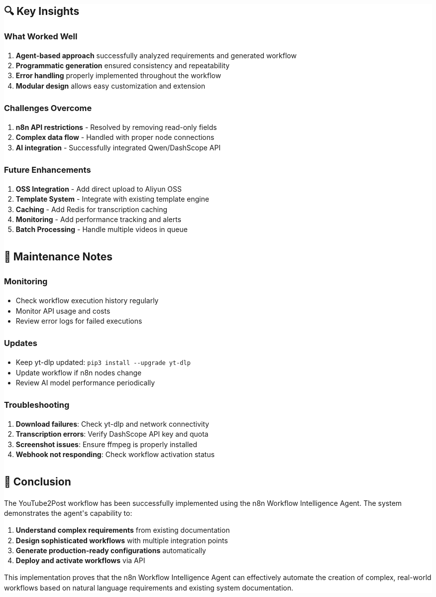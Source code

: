 ## 🔍 Key Insights

### What Worked Well
1. **Agent-based approach** successfully analyzed requirements and generated workflow
2. **Programmatic generation** ensured consistency and repeatability
3. **Error handling** properly implemented throughout the workflow
4. **Modular design** allows easy customization and extension

### Challenges Overcome
1. **n8n API restrictions** - Resolved by removing read-only fields
2. **Complex data flow** - Handled with proper node connections
3. **AI integration** - Successfully integrated Qwen/DashScope API

### Future Enhancements
1. **OSS Integration** - Add direct upload to Aliyun OSS
2. **Template System** - Integrate with existing template engine
3. **Caching** - Add Redis for transcription caching
4. **Monitoring** - Add performance tracking and alerts
5. **Batch Processing** - Handle multiple videos in queue

## 📝 Maintenance Notes

### Monitoring
- Check workflow execution history regularly
- Monitor API usage and costs
- Review error logs for failed executions

### Updates
- Keep yt-dlp updated: `pip3 install --upgrade yt-dlp`
- Update workflow if n8n nodes change
- Review AI model performance periodically

### Troubleshooting
1. **Download failures**: Check yt-dlp and network connectivity
2. **Transcription errors**: Verify DashScope API key and quota
3. **Screenshot issues**: Ensure ffmpeg is properly installed
4. **Webhook not responding**: Check workflow activation status

## 🎯 Conclusion

The YouTube2Post workflow has been successfully implemented using the n8n Workflow Intelligence Agent. The system demonstrates the agent's capability to:

1. **Understand complex requirements** from existing documentation
2. **Design sophisticated workflows** with multiple integration points
3. **Generate production-ready configurations** automatically
4. **Deploy and activate workflows** via API

This implementation proves that the n8n Workflow Intelligence Agent can effectively automate the creation of complex, real-world workflows based on natural language requirements and existing system documentation.
